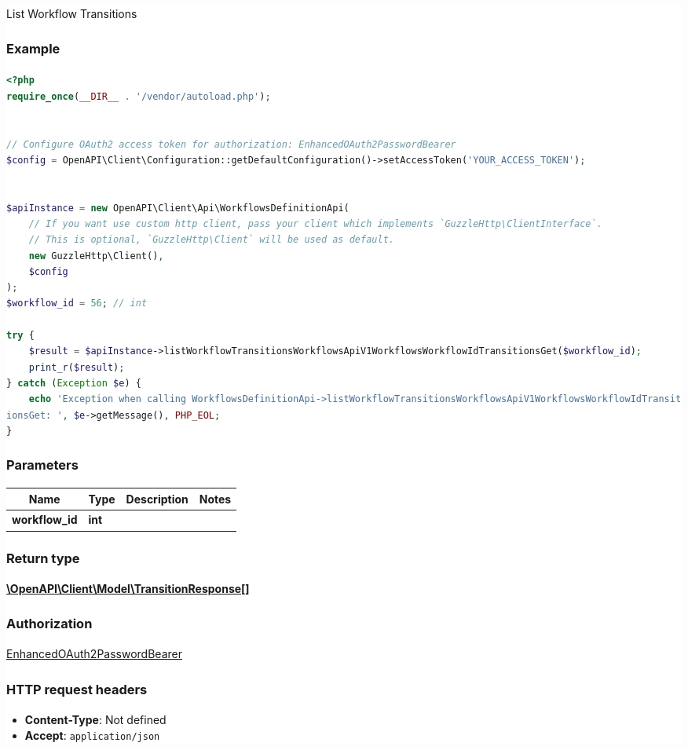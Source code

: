 List Workflow Transitions

### Example

```php
<?php
require_once(__DIR__ . '/vendor/autoload.php');


// Configure OAuth2 access token for authorization: EnhancedOAuth2PasswordBearer
$config = OpenAPI\Client\Configuration::getDefaultConfiguration()->setAccessToken('YOUR_ACCESS_TOKEN');


$apiInstance = new OpenAPI\Client\Api\WorkflowsDefinitionApi(
    // If you want use custom http client, pass your client which implements `GuzzleHttp\ClientInterface`.
    // This is optional, `GuzzleHttp\Client` will be used as default.
    new GuzzleHttp\Client(),
    $config
);
$workflow_id = 56; // int

try {
    $result = $apiInstance->listWorkflowTransitionsWorkflowsApiV1WorkflowsWorkflowIdTransitionsGet($workflow_id);
    print_r($result);
} catch (Exception $e) {
    echo 'Exception when calling WorkflowsDefinitionApi->listWorkflowTransitionsWorkflowsApiV1WorkflowsWorkflowIdTransitionsGet: ', $e->getMessage(), PHP_EOL;
}
```

### Parameters

| Name | Type | Description  | Notes |
| ------------- | ------------- | ------------- | ------------- |
| **workflow_id** | **int**|  | |

### Return type

[**\OpenAPI\Client\Model\TransitionResponse[]**](../Model/TransitionResponse.md)

### Authorization

[EnhancedOAuth2PasswordBearer](../../README.md#EnhancedOAuth2PasswordBearer)

### HTTP request headers

- **Content-Type**: Not defined
- **Accept**: `application/json`
